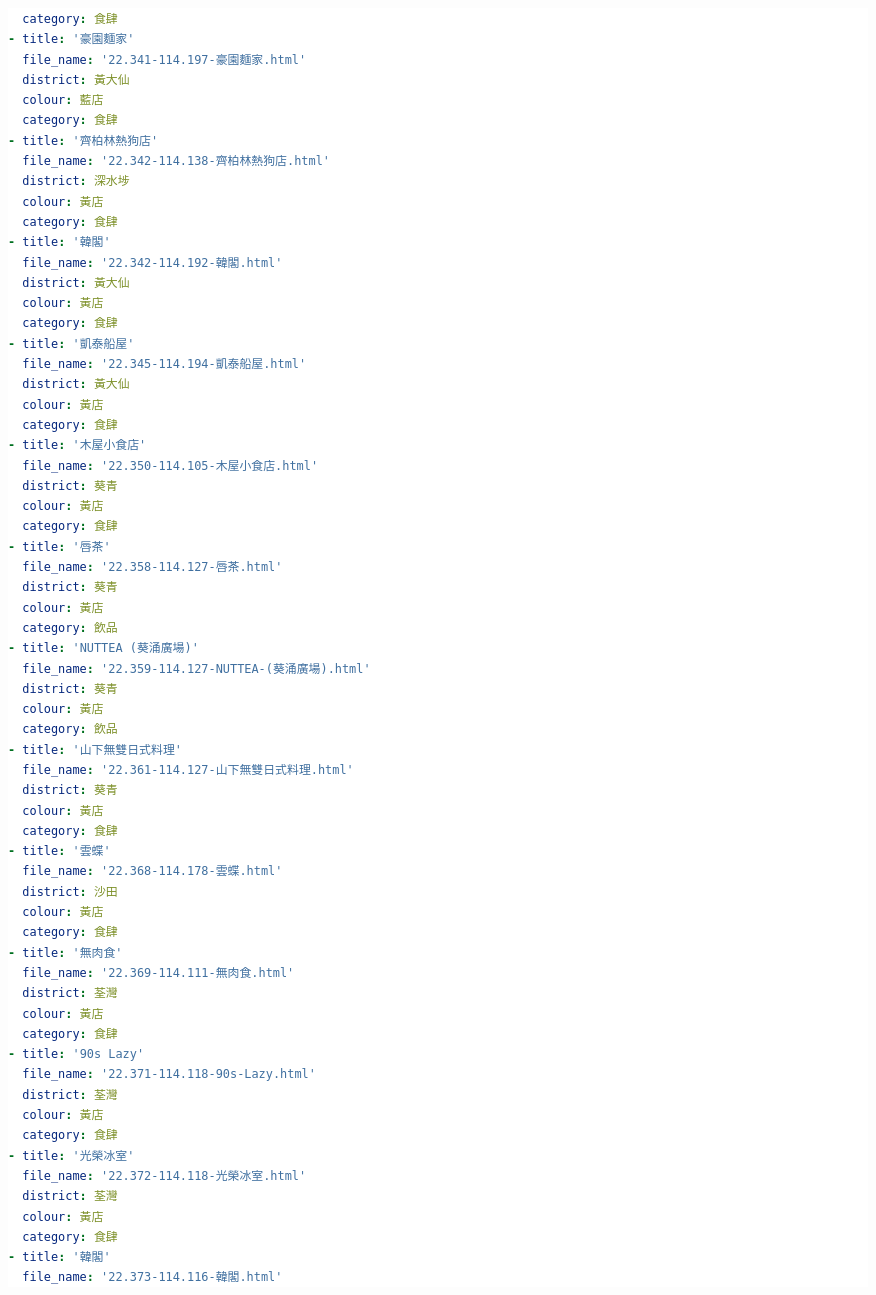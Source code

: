```yaml
  category: 食肆
- title: '豪園麵家'
  file_name: '22.341-114.197-豪園麵家.html'
  district: 黃大仙
  colour: 藍店
  category: 食肆
- title: '齊柏林熱狗店'
  file_name: '22.342-114.138-齊柏林熱狗店.html'
  district: 深水埗
  colour: 黃店
  category: 食肆
- title: '韓閣'
  file_name: '22.342-114.192-韓閣.html'
  district: 黃大仙
  colour: 黃店
  category: 食肆
- title: '凱泰船屋'
  file_name: '22.345-114.194-凱泰船屋.html'
  district: 黃大仙
  colour: 黃店
  category: 食肆
- title: '木屋小食店'
  file_name: '22.350-114.105-木屋小食店.html'
  district: 葵青
  colour: 黃店
  category: 食肆
- title: '唇茶'
  file_name: '22.358-114.127-唇茶.html'
  district: 葵青
  colour: 黃店
  category: 飲品
- title: 'NUTTEA (葵涌廣場)'
  file_name: '22.359-114.127-NUTTEA-(葵涌廣場).html'
  district: 葵青
  colour: 黃店
  category: 飲品
- title: '山下無雙日式料理'
  file_name: '22.361-114.127-山下無雙日式料理.html'
  district: 葵青
  colour: 黃店
  category: 食肆
- title: '雲蝶'
  file_name: '22.368-114.178-雲蝶.html'
  district: 沙田
  colour: 黃店
  category: 食肆
- title: '無肉食'
  file_name: '22.369-114.111-無肉食.html'
  district: 荃灣
  colour: 黃店
  category: 食肆
- title: '90s Lazy'
  file_name: '22.371-114.118-90s-Lazy.html'
  district: 荃灣
  colour: 黃店
  category: 食肆
- title: '光榮冰室'
  file_name: '22.372-114.118-光榮冰室.html'
  district: 荃灣
  colour: 黃店
  category: 食肆
- title: '韓閣'
  file_name: '22.373-114.116-韓閣.html'
```